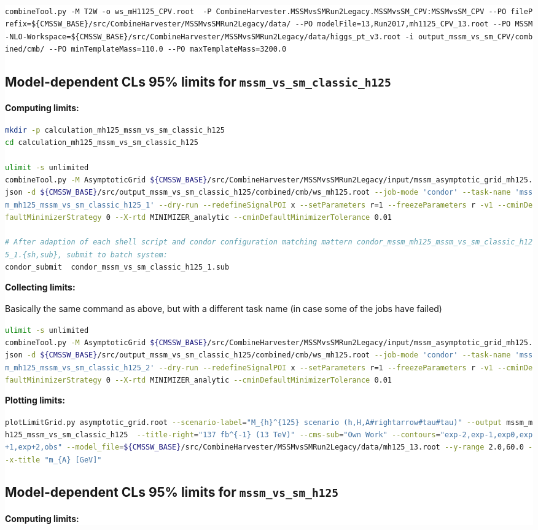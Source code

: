 ```
combineTool.py -M T2W -o ws_mH1125_CPV.root  -P CombineHarvester.MSSMvsSMRun2Legacy.MSSMvsSM_CPV:MSSMvsSM_CPV --PO filePrefix=${CMSSW_BASE}/src/CombineHarvester/MSSMvsSMRun2Legacy/data/ --PO modelFile=13,Run2017,mh1125_CPV_13.root --PO MSSM-NLO-Workspace=${CMSSW_BASE}/src/CombineHarvester/MSSMvsSMRun2Legacy/data/higgs_pt_v3.root -i output_mssm_vs_sm_CPV/combined/cmb/ --PO minTemplateMass=110.0 --PO maxTemplateMass=3200.0
```

## Model-dependent CLs 95% limits for `mssm_vs_sm_classic_h125`

**Computing limits:**

```bash
mkdir -p calculation_mh125_mssm_vs_sm_classic_h125
cd calculation_mh125_mssm_vs_sm_classic_h125

ulimit -s unlimited
combineTool.py -M AsymptoticGrid ${CMSSW_BASE}/src/CombineHarvester/MSSMvsSMRun2Legacy/input/mssm_asymptotic_grid_mh125.json -d ${CMSSW_BASE}/src/output_mssm_vs_sm_classic_h125/combined/cmb/ws_mh125.root --job-mode 'condor' --task-name 'mssm_mh125_mssm_vs_sm_classic_h125_1' --dry-run --redefineSignalPOI x --setParameters r=1 --freezeParameters r -v1 --cminDefaultMinimizerStrategy 0 --X-rtd MINIMIZER_analytic --cminDefaultMinimizerTolerance 0.01

# After adaption of each shell script and condor configuration matching mattern condor_mssm_mh125_mssm_vs_sm_classic_h125_1.{sh,sub}, submit to batch system:
condor_submit  condor_mssm_vs_sm_classic_h125_1.sub
```

**Collecting limits:**

Basically the same command as above, but with a different task name (in case some of the jobs have failed)

```bash
ulimit -s unlimited
combineTool.py -M AsymptoticGrid ${CMSSW_BASE}/src/CombineHarvester/MSSMvsSMRun2Legacy/input/mssm_asymptotic_grid_mh125.json -d ${CMSSW_BASE}/src/output_mssm_vs_sm_classic_h125/combined/cmb/ws_mh125.root --job-mode 'condor' --task-name 'mssm_mh125_mssm_vs_sm_classic_h125_2' --dry-run --redefineSignalPOI x --setParameters r=1 --freezeParameters r -v1 --cminDefaultMinimizerStrategy 0 --X-rtd MINIMIZER_analytic --cminDefaultMinimizerTolerance 0.01
```

**Plotting limits:**

```bash
plotLimitGrid.py asymptotic_grid.root --scenario-label="M_{h}^{125} scenario (h,H,A#rightarrow#tau#tau)" --output mssm_mh125_mssm_vs_sm_classic_h125  --title-right="137 fb^{-1} (13 TeV)" --cms-sub="Own Work" --contours="exp-2,exp-1,exp0,exp+1,exp+2,obs" --model_file=${CMSSW_BASE}/src/CombineHarvester/MSSMvsSMRun2Legacy/data/mh125_13.root --y-range 2.0,60.0 --x-title "m_{A} [GeV]"
```
## Model-dependent CLs 95% limits for `mssm_vs_sm_h125`

**Computing limits:**
